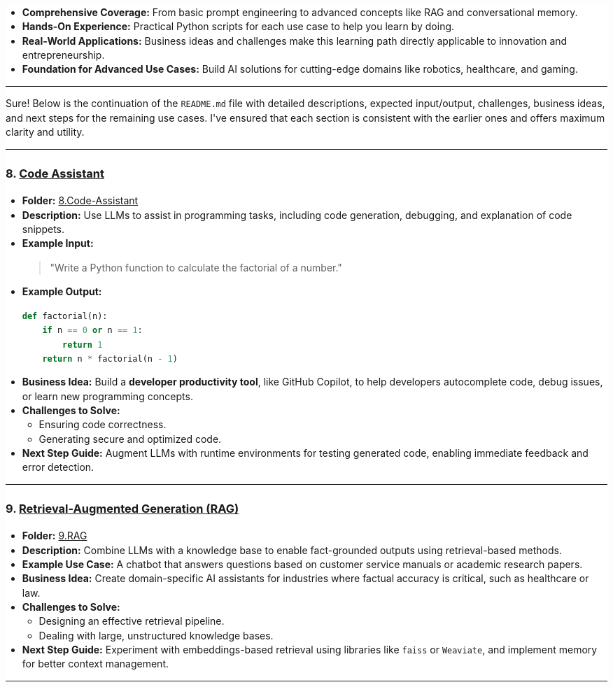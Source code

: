 - **Comprehensive Coverage:** From basic prompt engineering to advanced concepts like RAG and conversational memory.
- **Hands-On Experience:** Practical Python scripts for each use case to help you learn by doing.
- **Real-World Applications:** Business ideas and challenges make this learning path directly applicable to innovation and entrepreneurship.
- **Foundation for Advanced Use Cases:** Build AI solutions for cutting-edge domains like robotics, healthcare, and gaming.

---

Sure! Below is the continuation of the `README.md` file with detailed descriptions, expected input/output, challenges, business ideas, and next steps for the remaining use cases. I've ensured that each section is consistent with the earlier ones and offers maximum clarity and utility.

---

### 8. [Code Assistant](8.Code-Assistant/)

- **Folder:** [8.Code-Assistant](8.Code-Assistant/)
- **Description:** Use LLMs to assist in programming tasks, including code generation, debugging, and explanation of code snippets.
- **Example Input:**
  > "Write a Python function to calculate the factorial of a number."
- **Example Output:**
  ```python
  def factorial(n):
      if n == 0 or n == 1:
          return 1
      return n * factorial(n - 1)
  ```
- **Business Idea:** Build a **developer productivity tool**, like GitHub Copilot, to help developers autocomplete code, debug issues, or learn new programming concepts.
- **Challenges to Solve:**
  - Ensuring code correctness.
  - Generating secure and optimized code.
- **Next Step Guide:** Augment LLMs with runtime environments for testing generated code, enabling immediate feedback and error detection.

---

### 9. [Retrieval-Augmented Generation (RAG)](9.RAG/)

- **Folder:** [9.RAG](9.RAG/)
- **Description:** Combine LLMs with a knowledge base to enable fact-grounded outputs using retrieval-based methods.
- **Example Use Case:** A chatbot that answers questions based on customer service manuals or academic research papers.
- **Business Idea:** Create domain-specific AI assistants for industries where factual accuracy is critical, such as healthcare or law.
- **Challenges to Solve:**
  - Designing an effective retrieval pipeline.
  - Dealing with large, unstructured knowledge bases.
- **Next Step Guide:** Experiment with embeddings-based retrieval using libraries like `faiss` or `Weaviate`, and implement memory for better context management.

---